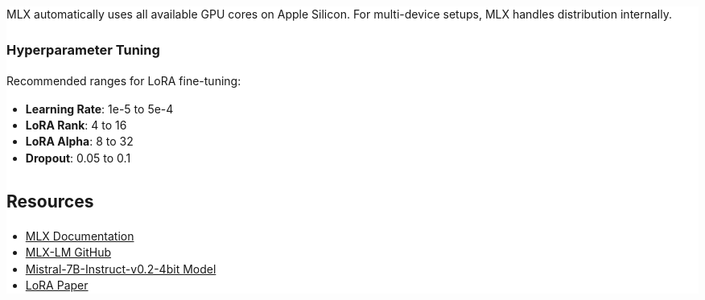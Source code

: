 MLX automatically uses all available GPU cores on Apple Silicon. For multi-device setups, MLX handles distribution internally.

### Hyperparameter Tuning

Recommended ranges for LoRA fine-tuning:
- **Learning Rate**: 1e-5 to 5e-4
- **LoRA Rank**: 4 to 16
- **LoRA Alpha**: 8 to 32
- **Dropout**: 0.05 to 0.1

## Resources

- [MLX Documentation](https://ml-explore.github.io/mlx/)
- [MLX-LM GitHub](https://github.com/ml-explore/mlx-examples/tree/main/lora)
- [Mistral-7B-Instruct-v0.2-4bit Model](https://huggingface.co/mlx-community/Mistral-7B-Instruct-v0.2-4bit)
- [LoRA Paper](https://arxiv.org/abs/2106.09685)

